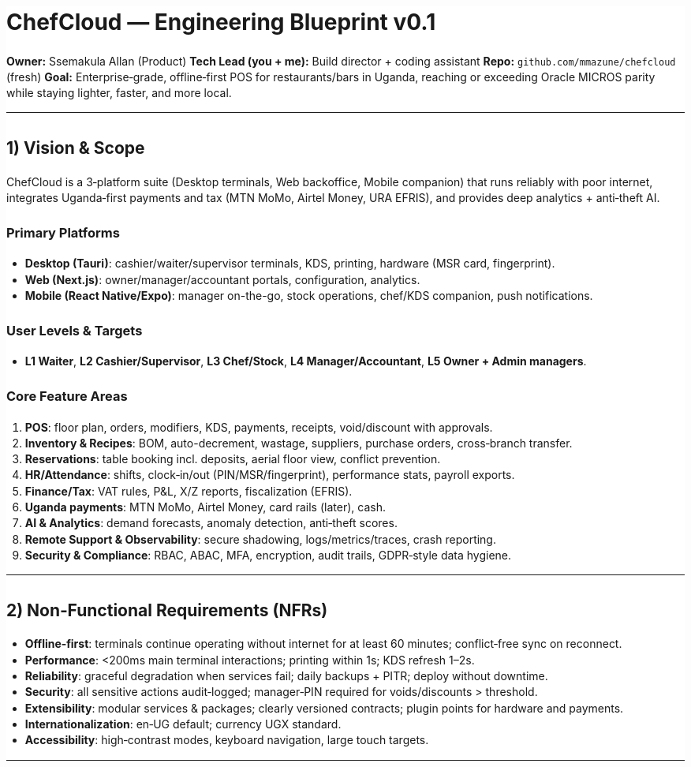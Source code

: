 
# ChefCloud — Engineering Blueprint v0.1

**Owner:** Ssemakula Allan (Product)
**Tech Lead (you + me):** Build director + coding assistant
**Repo:** `github.com/mmazune/chefcloud` (fresh)
**Goal:** Enterprise‑grade, offline‑first POS for restaurants/bars in Uganda, reaching or exceeding Oracle MICROS parity while staying lighter, faster, and more local.

---

## 1) Vision & Scope

ChefCloud is a 3‑platform suite (Desktop terminals, Web backoffice, Mobile companion) that runs reliably with poor internet, integrates Uganda‑first payments and tax (MTN MoMo, Airtel Money, URA EFRIS), and provides deep analytics + anti‑theft AI.

### Primary Platforms
- **Desktop (Tauri)**: cashier/waiter/supervisor terminals, KDS, printing, hardware (MSR card, fingerprint).
- **Web (Next.js)**: owner/manager/accountant portals, configuration, analytics.
- **Mobile (React Native/Expo)**: manager on-the-go, stock operations, chef/KDS companion, push notifications.

### User Levels & Targets
- **L1 Waiter**, **L2 Cashier/Supervisor**, **L3 Chef/Stock**, **L4 Manager/Accountant**, **L5 Owner + Admin managers**.

### Core Feature Areas
1. **POS**: floor plan, orders, modifiers, KDS, payments, receipts, void/discount with approvals.
2. **Inventory & Recipes**: BOM, auto-decrement, wastage, suppliers, purchase orders, cross‑branch transfer.
3. **Reservations**: table booking incl. deposits, aerial floor view, conflict prevention.
4. **HR/Attendance**: shifts, clock‑in/out (PIN/MSR/fingerprint), performance stats, payroll exports.
5. **Finance/Tax**: VAT rules, P&L, X/Z reports, fiscalization (EFRIS).
6. **Uganda payments**: MTN MoMo, Airtel Money, card rails (later), cash.
7. **AI & Analytics**: demand forecasts, anomaly detection, anti‑theft scores.
8. **Remote Support & Observability**: secure shadowing, logs/metrics/traces, crash reporting.
9. **Security & Compliance**: RBAC, ABAC, MFA, encryption, audit trails, GDPR‑style data hygiene.

---

## 2) Non‑Functional Requirements (NFRs)

- **Offline‑first**: terminals continue operating without internet for at least 60 minutes; conflict‑free sync on reconnect.
- **Performance**: <200ms main terminal interactions; printing within 1s; KDS refresh 1–2s.
- **Reliability**: graceful degradation when services fail; daily backups + PITR; deploy without downtime.
- **Security**: all sensitive actions audit‑logged; manager‑PIN required for voids/discounts > threshold.
- **Extensibility**: modular services & packages; clearly versioned contracts; plugin points for hardware and payments.
- **Internationalization**: en‑UG default; currency UGX standard.
- **Accessibility**: high‑contrast modes, keyboard navigation, large touch targets.

---